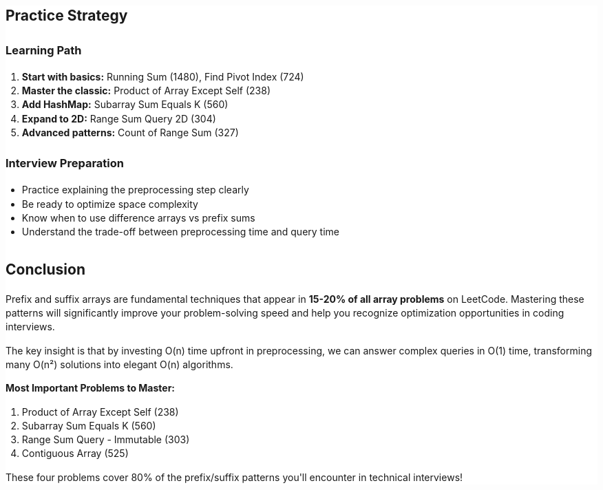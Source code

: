 ## Practice Strategy

### **Learning Path**
1. **Start with basics:** Running Sum (1480), Find Pivot Index (724)
2. **Master the classic:** Product of Array Except Self (238)
3. **Add HashMap:** Subarray Sum Equals K (560)
4. **Expand to 2D:** Range Sum Query 2D (304)
5. **Advanced patterns:** Count of Range Sum (327)

### **Interview Preparation**
- Practice explaining the preprocessing step clearly
- Be ready to optimize space complexity
- Know when to use difference arrays vs prefix sums
- Understand the trade-off between preprocessing time and query time

## Conclusion

Prefix and suffix arrays are fundamental techniques that appear in **15-20% of all array problems** on LeetCode. Mastering these patterns will significantly improve your problem-solving speed and help you recognize optimization opportunities in coding interviews.

The key insight is that by investing O(n) time upfront in preprocessing, we can answer complex queries in O(1) time, transforming many O(n²) solutions into elegant O(n) algorithms.

**Most Important Problems to Master:**
1. Product of Array Except Self (238)
2. Subarray Sum Equals K (560) 
3. Range Sum Query - Immutable (303)
4. Contiguous Array (525)

These four problems cover 80% of the prefix/suffix patterns you'll encounter in technical interviews!


